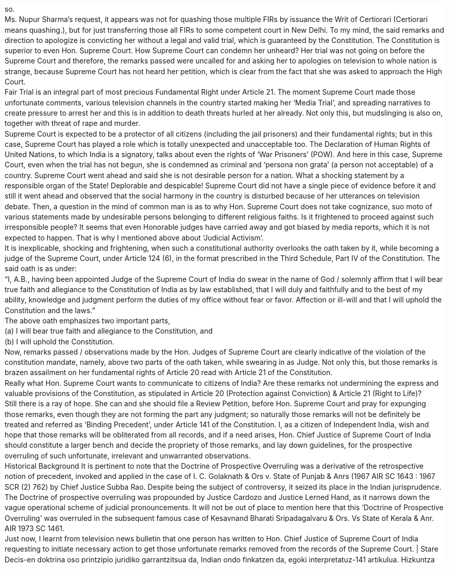 so.<br/>Ms. Nupur Sharma’s request, it appears was not for quashing those multiple FIRs by issuance the Writ of Certiorari (Certiorari means quashing.), but for just transferring those all FIRs to some competent court in New Delhi. To my mind, the said remarks and direction to apologize is convicting her without a legal and valid trial, which is guaranteed by the Constitution. The Constitution is superior to even Hon. Supreme Court. How Supreme Court can condemn her unheard? Her trial was not going on before the Supreme Court and therefore, the remarks passed were uncalled for and asking her to apologies on television to whole nation is strange, because Supreme Court has not heard her petition, which is clear from the fact that she was asked to approach the High Court.<br/>Fair Trial is an integral part of most precious Fundamental Right under Article 21. The moment Supreme Court made those unfortunate comments, various television channels in the country started making her ‘Media Trial’, and spreading narratives to create pressure to arrest her and this is in addition to death threats hurled at her already. Not only this, but mudslinging is also on, together with threat of rape and murder.<br/>Supreme Court is expected to be a protector of all citizens (including the jail prisoners) and their fundamental rights; but in this case, Supreme Court has played a role which is totally unexpected and unacceptable too. The Declaration of Human Rights of United Nations, to which India is a signatory, talks about even the rights of ‘War Prisoners’ (POW). And here in this case, Supreme Court, even when the trial has not begun, she is condemned as criminal and ‘persona non grata’ (a person not acceptable) of a country. Supreme Court went ahead and said she is not desirable person for a nation. What a shocking statement by a responsible organ of the State! Deplorable and despicable! Supreme Court did not have a single piece of evidence before it and still it went ahead and observed that the social harmony in the country is disturbed because of her utterances on television debate. Then, a question in the mind of common man is as to why Hon. Supreme Court does not take cognizance, suo moto of various statements made by undesirable persons belonging to different religious faiths. Is it frightened to proceed against such irresponsible people? It seems that even Honorable judges have carried away and got biased by media reports, which it is not expected to happen. That is why I mentioned above about ‘Judicial Activism’.<br/>It is inexplicable, shocking and frightening, when such a constitutional authority overlooks the oath taken by it, while becoming a judge of the Supreme Court, under Article 124 (6), in the format prescribed in the Third Schedule, Part IV of the Constitution. The said oath is as under:<br/>“I, A.B., having been appointed Judge of the Supreme Court of India do swear in the name of God / solemnly affirm that I will bear true faith and allegiance to the Constitution of India as by law established, that I will duly and faithfully and to the best of my ability, knowledge and judgment perform the duties of my office without fear or favor. Affection or ill-will and that I will uphold the Constitution and the laws.”<br/>The above oath emphasizes two important parts,<br/>(a) I will bear true faith and allegiance to the Constitution, and<br/>(b) I will uphold the Constitution.<br/>Now, remarks passed / observations made by the Hon. Judges of Supreme Court are clearly indicative of the violation of the constitution mandate, namely, above two parts of the oath taken, while swearing in as Judge. Not only this, but those remarks is brazen assailment on her fundamental rights of Article 20 read with Article 21 of the Constitution.<br/>Really what Hon. Supreme Court wants to communicate to citizens of India? Are these remarks not undermining the express and valuable provisions of the Constitution, as stipulated in Article 20 (Protection against Conviction) & Article 21 (Right to Life)?<br/>Still there is a ray of hope. She can and she should file a Review Petition, before Hon. Supreme Court and pray for expunging those remarks, even though they are not forming the part any judgment; so naturally those remarks will not be definitely be treated and referred as ‘Binding Precedent’, under Article 141 of the Constitution. I, as a citizen of Independent India, wish and hope that those remarks will be obliterated from all records, and if a need arises, Hon. Chief Justice of Supreme Court of India should constitute a larger bench and decide the propriety of those remarks, and lay down guidelines, for the prospective overruling of such unfortunate, irrelevant and unwarranted observations.<br/>Historical Background It is pertinent to note that the Doctrine of Prospective Overruling was a derivative of the retrospective notion of precedent, invoked and applied in the case of I. C. Golaknath & Ors v. State of Punjab & Anrs (1967 AIR SC 1643 : 1967 SCR (2) 762) by Chief Justice Subba Rao. Despite being the subject of controversy, it seized its place in the Indian jurisprudence. The Doctrine of prospective overruling was propounded by Justice Cardozo and Justice Lerned Hand, as it narrows down the vague operational scheme of judicial pronouncements. It will not be out of place to mention here that this ‘Doctrine of Prospective Overruling’ was overruled in the subsequent famous case of Kesavnand Bharati Sripadagalvaru & Ors. Vs State of Kerala & Anr. AIR 1973 SC 1461.<br/>Just now, I learnt from television news bulletin that one person has written to Hon. Chief Justice of Supreme Court of India requesting to initiate necessary action to get those unfortunate remarks removed from the records of the Supreme Court. | Stare Decis-en doktrina oso printzipio juridiko garrantzitsua da, Indian ondo finkatzen da, egoki interpretatuz-141 artikulua. Hizkuntza